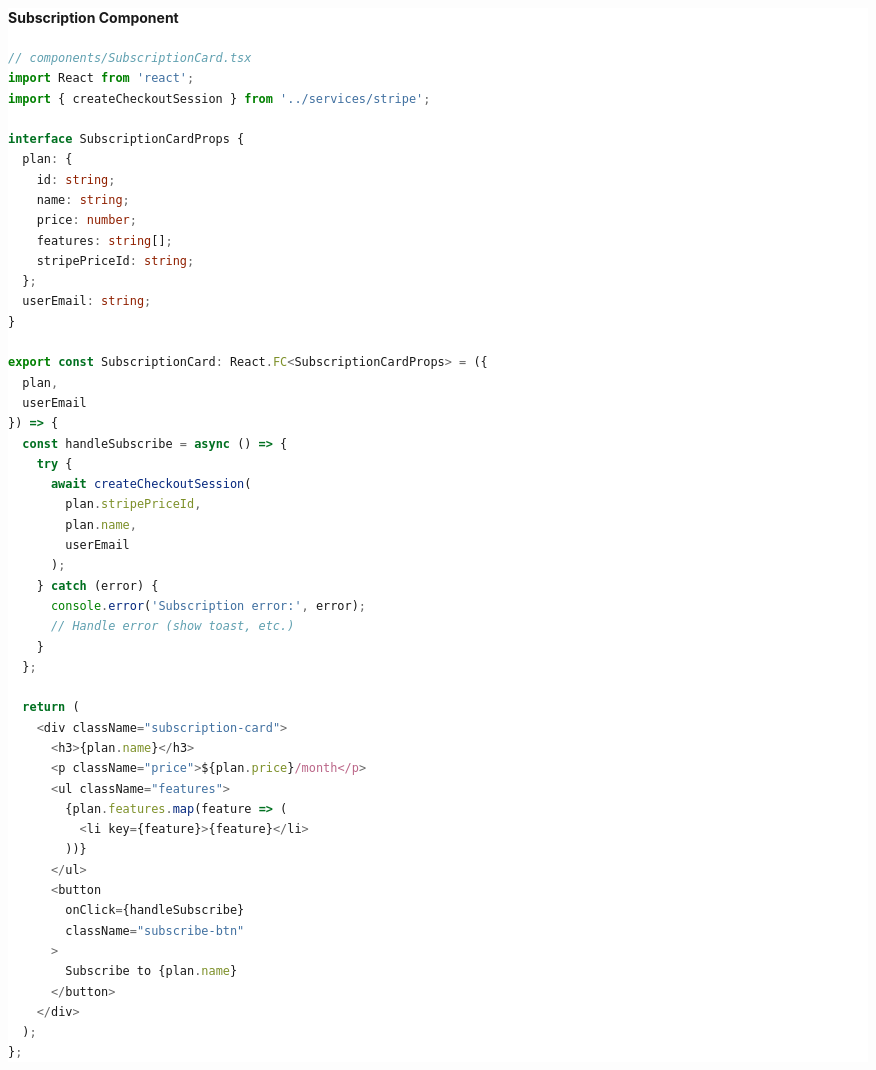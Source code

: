 #### Subscription Component
```typescript
// components/SubscriptionCard.tsx
import React from 'react';
import { createCheckoutSession } from '../services/stripe';

interface SubscriptionCardProps {
  plan: {
    id: string;
    name: string;
    price: number;
    features: string[];
    stripePriceId: string;
  };
  userEmail: string;
}

export const SubscriptionCard: React.FC<SubscriptionCardProps> = ({ 
  plan, 
  userEmail 
}) => {
  const handleSubscribe = async () => {
    try {
      await createCheckoutSession(
        plan.stripePriceId, 
        plan.name, 
        userEmail
      );
    } catch (error) {
      console.error('Subscription error:', error);
      // Handle error (show toast, etc.)
    }
  };

  return (
    <div className="subscription-card">
      <h3>{plan.name}</h3>
      <p className="price">${plan.price}/month</p>
      <ul className="features">
        {plan.features.map(feature => (
          <li key={feature}>{feature}</li>
        ))}
      </ul>
      <button 
        onClick={handleSubscribe}
        className="subscribe-btn"
      >
        Subscribe to {plan.name}
      </button>
    </div>
  );
};
```
